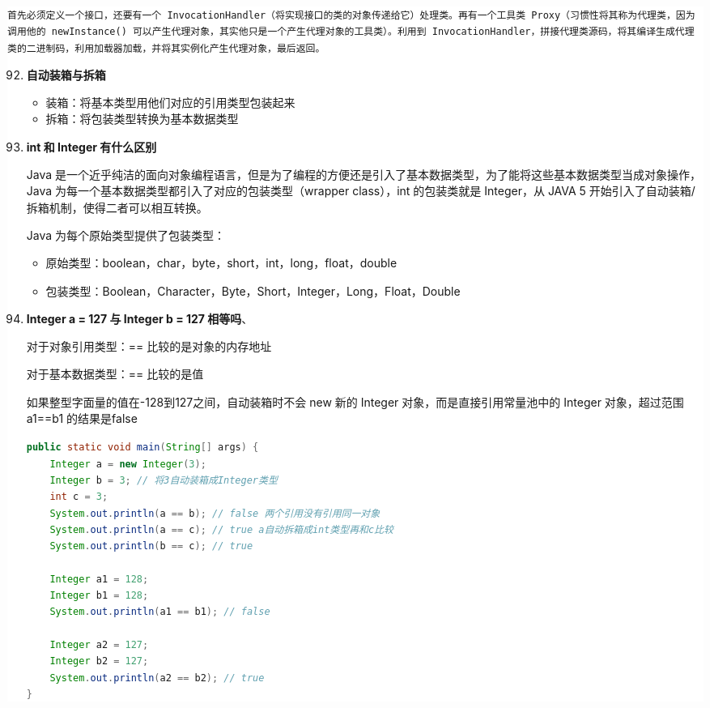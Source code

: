     首先必须定义一个接口，还要有一个 InvocationHandler（将实现接口的类的对象传递给它）处理类。再有一个工具类 Proxy（习惯性将其称为代理类，因为调用他的 newInstance() 可以产生代理对象，其实他只是一个产生代理对象的工具类）。利用到 InvocationHandler，拼接代理类源码，将其编译生成代理类的二进制码，利用加载器加载，并将其实例化产生代理对象，最后返回。

92. **自动装箱与拆箱**

    - 装箱：将基本类型用他们对应的引用类型包装起来
    - 拆箱：将包装类型转换为基本数据类型

93. **int 和 Integer 有什么区别**

    Java 是一个近乎纯洁的面向对象编程语言，但是为了编程的方便还是引入了基本数据类型，为了能将这些基本数据类型当成对象操作，Java 为每一个基本数据类型都引入了对应的包装类型（wrapper class），int 的包装类就是 Integer，从 JAVA 5 开始引入了自动装箱/拆箱机制，使得二者可以相互转换。

    Java 为每个原始类型提供了包装类型：

    - 原始类型：boolean，char，byte，short，int，long，float，double

    - 包装类型：Boolean，Character，Byte，Short，Integer，Long，Float，Double

94. **Integer a = 127 与 Integer b = 127 相等吗**、

    对于对象引用类型：== 比较的是对象的内存地址

    对于基本数据类型：== 比较的是值

    如果整型字面量的值在-128到127之间，自动装箱时不会 new 新的 Integer 对象，而是直接引用常量池中的 Integer 对象，超过范围 a1==b1 的结果是false

    ```java
    public static void main(String[] args) {
        Integer a = new Integer(3);
        Integer b = 3; // 将3自动装箱成Integer类型
        int c = 3;
        System.out.println(a == b); // false 两个引用没有引用同一对象
        System.out.println(a == c); // true a自动拆箱成int类型再和c比较
        System.out.println(b == c); // true
        
        Integer a1 = 128;
        Integer b1 = 128;
        System.out.println(a1 == b1); // false
        
        Integer a2 = 127;
        Integer b2 = 127;
        System.out.println(a2 == b2); // true
    }
    ```

    